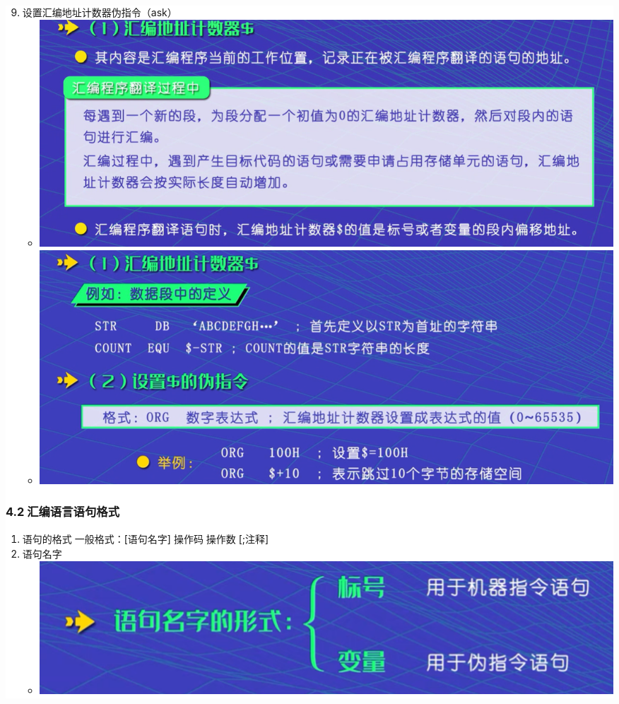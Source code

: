 9. 设置汇编地址计数器伪指令（ask）
    - ![alt text](img/image-423.png)
    - ![alt text](img/image-424.png)


### 4.2  汇编语言语句格式
1. 语句的格式
    一般格式：[语句名字] 操作码  操作数  [;注释]
2. 语句名字
    - ![alt text](img/image-425.png)
